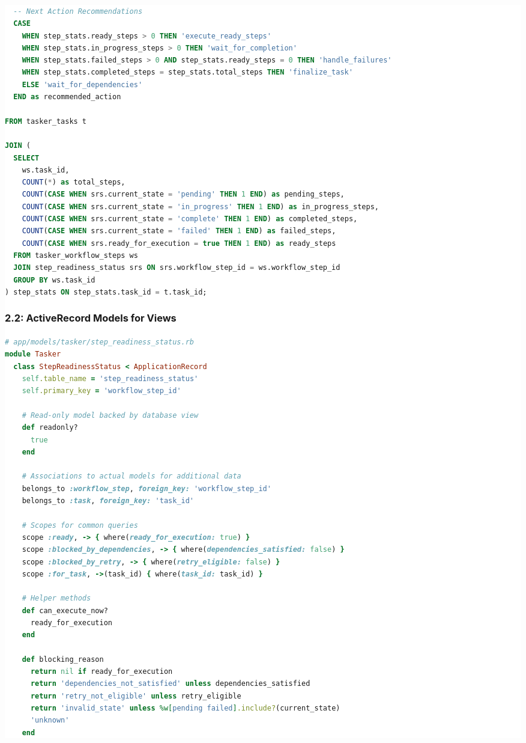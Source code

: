```sql
  -- Next Action Recommendations
  CASE
    WHEN step_stats.ready_steps > 0 THEN 'execute_ready_steps'
    WHEN step_stats.in_progress_steps > 0 THEN 'wait_for_completion'
    WHEN step_stats.failed_steps > 0 AND step_stats.ready_steps = 0 THEN 'handle_failures'
    WHEN step_stats.completed_steps = step_stats.total_steps THEN 'finalize_task'
    ELSE 'wait_for_dependencies'
  END as recommended_action

FROM tasker_tasks t

JOIN (
  SELECT
    ws.task_id,
    COUNT(*) as total_steps,
    COUNT(CASE WHEN srs.current_state = 'pending' THEN 1 END) as pending_steps,
    COUNT(CASE WHEN srs.current_state = 'in_progress' THEN 1 END) as in_progress_steps,
    COUNT(CASE WHEN srs.current_state = 'complete' THEN 1 END) as completed_steps,
    COUNT(CASE WHEN srs.current_state = 'failed' THEN 1 END) as failed_steps,
    COUNT(CASE WHEN srs.ready_for_execution = true THEN 1 END) as ready_steps
  FROM tasker_workflow_steps ws
  JOIN step_readiness_status srs ON srs.workflow_step_id = ws.workflow_step_id
  GROUP BY ws.task_id
) step_stats ON step_stats.task_id = t.task_id;
```

### **2.2: ActiveRecord Models for Views**

```ruby
# app/models/tasker/step_readiness_status.rb
module Tasker
  class StepReadinessStatus < ApplicationRecord
    self.table_name = 'step_readiness_status'
    self.primary_key = 'workflow_step_id'

    # Read-only model backed by database view
    def readonly?
      true
    end

    # Associations to actual models for additional data
    belongs_to :workflow_step, foreign_key: 'workflow_step_id'
    belongs_to :task, foreign_key: 'task_id'

    # Scopes for common queries
    scope :ready, -> { where(ready_for_execution: true) }
    scope :blocked_by_dependencies, -> { where(dependencies_satisfied: false) }
    scope :blocked_by_retry, -> { where(retry_eligible: false) }
    scope :for_task, ->(task_id) { where(task_id: task_id) }

    # Helper methods
    def can_execute_now?
      ready_for_execution
    end

    def blocking_reason
      return nil if ready_for_execution
      return 'dependencies_not_satisfied' unless dependencies_satisfied
      return 'retry_not_eligible' unless retry_eligible
      return 'invalid_state' unless %w[pending failed].include?(current_state)
      'unknown'
    end

```